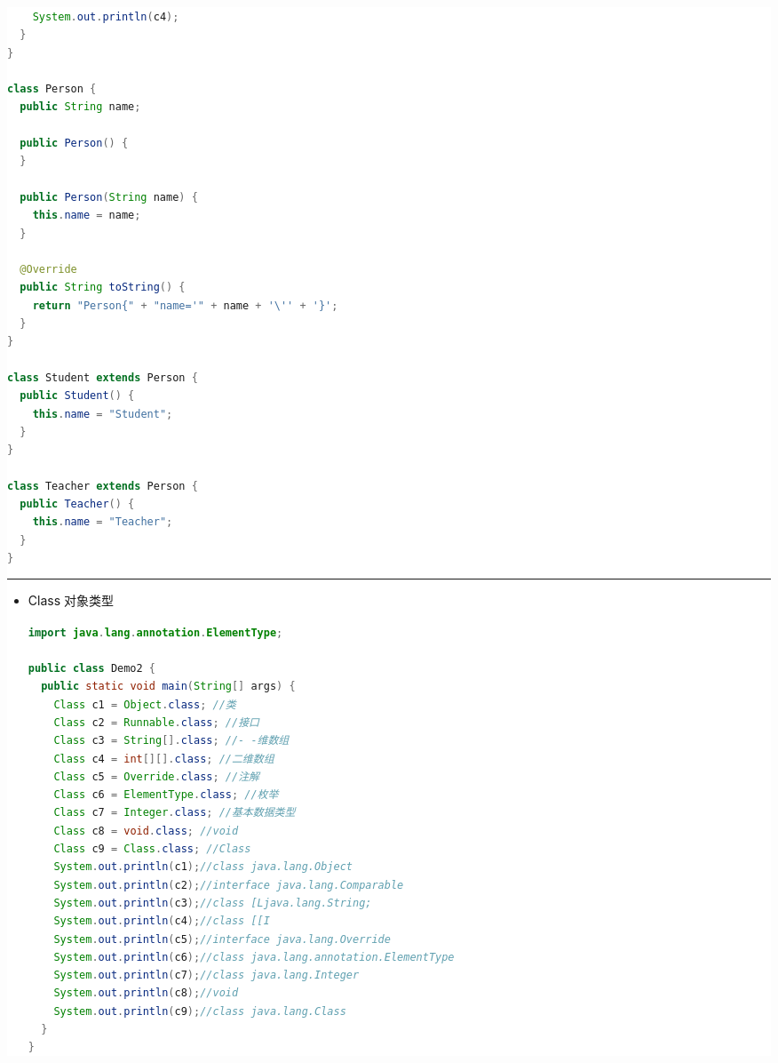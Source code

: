   ```Java
      System.out.println(c4);
    }
  }

  class Person {
    public String name;

    public Person() {
    }

    public Person(String name) {
      this.name = name;
    }

    @Override
    public String toString() {
      return "Person{" + "name='" + name + '\'' + '}';
    }
  }

  class Student extends Person {
    public Student() {
      this.name = "Student";
    }
  }

  class Teacher extends Person {
    public Teacher() {
      this.name = "Teacher";
    }
  }
  ```

  ***

- Class 对象类型

  ```Java
  import java.lang.annotation.ElementType;

  public class Demo2 {
    public static void main(String[] args) {
      Class c1 = Object.class; //类
      Class c2 = Runnable.class; //接口
      Class c3 = String[].class; //- -维数组
      Class c4 = int[][].class; //二维数组
      Class c5 = Override.class; //注解
      Class c6 = ElementType.class; //枚举
      Class c7 = Integer.class; //基本数据类型
      Class c8 = void.class; //void
      Class c9 = Class.class; //Class
      System.out.println(c1);//class java.lang.Object
      System.out.println(c2);//interface java.lang.Comparable
      System.out.println(c3);//class [Ljava.lang.String;
      System.out.println(c4);//class [[I
      System.out.println(c5);//interface java.lang.Override
      System.out.println(c6);//class java.lang.annotation.ElementType
      System.out.println(c7);//class java.lang.Integer
      System.out.println(c8);//void
      System.out.println(c9);//class java.lang.Class
    }
  }
  ```

